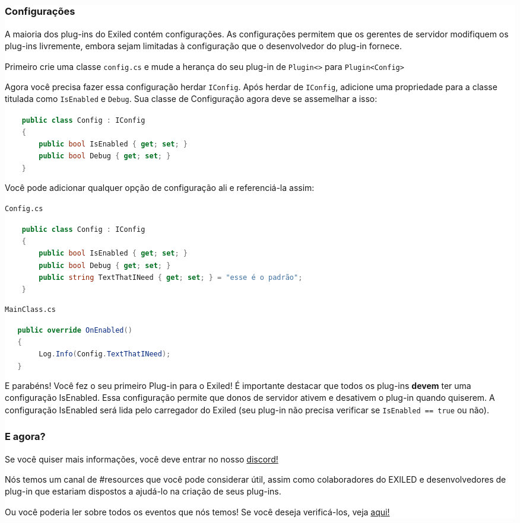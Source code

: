 
### Configurações
A maioria dos plug-ins do Exiled contém configurações. As configurações permitem que os gerentes de servidor modifiquem os plug-ins livremente, embora sejam limitadas à configuração que o desenvolvedor do plug-in fornece.

Primeiro crie uma classe `config.cs` e mude a herança do seu plug-in de `Plugin<>` para `Plugin<Config>`

Agora você precisa fazer essa configuração herdar `IConfig`. Após herdar de `IConfig`, adicione uma propriedade para a classe titulada como `IsEnabled` e `Debug`. Sua classe de Configuração agora deve se assemelhar a isso:

```csharp
    public class Config : IConfig
    {
        public bool IsEnabled { get; set; }
        public bool Debug { get; set; }
    }
```

Você pode adicionar qualquer opção de configuração ali e referenciá-la assim:

`Config.cs`
```csharp
    public class Config : IConfig
    {
        public bool IsEnabled { get; set; }
        public bool Debug { get; set; }
        public string TextThatINeed { get; set; } = "esse é o padrão";
    }
```

`MainClass.cs`
```csharp
   public override OnEnabled()
   {
        Log.Info(Config.TextThatINeed);
   }
```

E parabéns! Você fez o seu primeiro Plug-in para o Exiled! É importante destacar que todos os plug-ins **devem** ter uma configuração IsEnabled. Essa configuração permite que donos de servidor ativem e desativem o plug-in quando quiserem. A configuração IsEnabled será lida pelo carregador do Exiled (seu plug-in não precisa verificar se `IsEnabled == true` ou não).

### E agora?
Se você quiser mais informações, você deve entrar no nosso [discord!](https://discord.gg/PyUkWTg)

Nós temos um canal de #resources que você pode considerar útil, assim como colaboradores do EXILED e desenvolvedores de plug-in que estariam dispostos a ajudá-lo na criação de seus plug-ins.

Ou você poderia ler sobre todos os eventos que nós temos! Se você deseja verificá-los, veja [aqui!](https://github.com/ExMod-Team/EXILED/tree/master/Exiled.Events/EventArgs)
